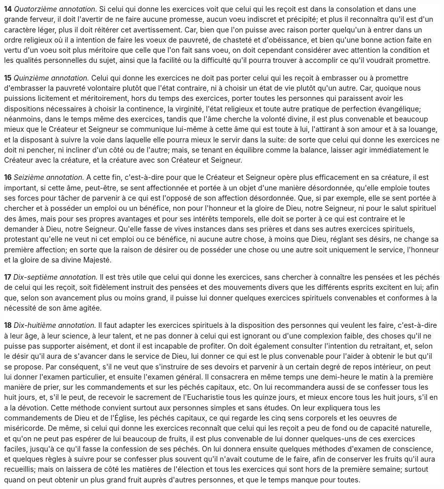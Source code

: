 **14** _Quatorzième annotation._ Si celui qui donne les exercices voit que celui qui les reçoit est dans la consolation et dans une grande ferveur, il doit l'avertir de ne faire aucune promesse, aucun voeu indiscret et précipité; et plus il reconnaîtra qu'il est d'un caractère léger, plus il doit réitérer cet avertissement. Car, bien que l'on puisse avec raison porter quelqu'un à entrer dans un ordre religieux où il a intention de faire les voeux de pauvreté, de chasteté et d'obéissance, et bien qu'une bonne action faite en vertu d'un voeu soit plus méritoire que celle que l'on fait sans voeu, on doit cependant considérer avec attention la condition et les qualités personnelles du sujet, ainsi que la facilité ou la difficulté qu'il pourra trouver à accomplir ce qu'il voudrait promettre.

**15** _Quinzième annotation._ Celui qui donne les exercices ne doit pas porter celui qui les reçoit à embrasser ou à promettre d'embrasser la pauvreté volontaire plutôt que l'état contraire, ni à choisir un état de vie plutôt qu'un autre. Car, quoique nous puissions licitement et méritoirement, hors du temps des exercices, porter toutes les personnes qui paraissent avoir les dispositions nécessaires à choisir la continence, la virginité, l'état religieux et toute autre pratique de perfection évangélique; néanmoins, dans le temps même des exercices, tandis que l'âme cherche la volonté divine, il est plus convenable et beaucoup mieux que le Créateur et Seigneur se communique lui-même à cette âme qui est toute à lui, l'attirant à son amour et à sa louange, et la disposant à suivre la voie dans laquelle elle pourra mieux le servir dans la suite: de sorte que celui qui donne les exercices ne doit ni pencher, ni incliner d'un côté ou de l'autre; mais, se tenant en équilibre comme la balance, laisser agir immédiatement le Créateur avec la créature, et la créature avec son Créateur et Seigneur.

**16** _Seizième annotation._ A cette fin, c'est-à-dire pour que le Créateur et Seigneur opère plus efficacement en sa créature, il est important, si cette âme, peut-être, se sent affectionnée et portée à un objet d'une manière désordonnée, qu'elle emploie toutes ses forces pour tâcher de parvenir à ce qui est l'opposé de son affection désordonnée. Que, si par exemple, elle se sent portée à chercher et à posséder un emploi ou un bénéfice, non pour l'honneur et la gloire de Dieu, notre Seigneur, ni pour le salut spirituel des âmes, mais pour ses propres avantages et pour ses intérêts temporels, elle doit se porter à ce qui est contraire et le demander à Dieu, notre Seigneur. Qu'elle fasse de vives instances dans ses prières et dans ses autres exercices spirituels, protestant qu'elle ne veut ni cet emploi ou ce bénéfice, ni aucune autre chose, à moins que Dieu, réglant ses désirs, ne change sa première affection; en sorte que la raison de désirer ou de posséder une chose ou une autre soit uniquement le service, l'honneur et la gloire de sa divine Majesté.

**17** _Dix-septième annotation._ Il est très utile que celui qui donne les exercices, sans chercher à connaître les pensées et les péchés de celui qui les reçoit, soit fidèlement instruit des pensées et des mouvements divers que les différents esprits excitent en lui; afin que, selon son avancement plus ou moins grand, il puisse lui donner quelques exercices spirituels convenables et conformes à la nécessité de son âme agitée.

**18** _Dix-huitième annotation._ Il faut adapter les exercices spirituels à la disposition des personnes qui veulent les faire, c'est-à-dire à leur âge, à leur science, à leur talent, et ne pas donner à celui qui est ignorant ou d'une complexion faible, des choses qu'il ne puisse pas supporter aisément, et dont il est incapable de profiter. On doit également consulter l'intention du retraitant, et, selon le désir qu'il aura de s'avancer dans le service de Dieu, lui donner ce qui est le plus convenable pour l'aider à obtenir le but qu'il se propose. Par conséquent, s'il ne veut que s'instruire de ses devoirs et parvenir à un certain degré de repos intérieur, on peut lui donner l'examen particulier, et ensuite l'examen général. Il consacrera en même temps une demi-heure le matin à la première manière de prier, sur les commandements et sur les péchés capitaux, etc. On lui recommandera aussi de se confesser tous les huit jours, et, s'il le peut, de recevoir le sacrement de l'Eucharistie tous les quinze jours, et mieux encore tous les huit jours, s'il en a la dévotion. Cette méthode convient surtout aux personnes simples et sans études. On leur expliquera tous les commandements de Dieu et de l'Église, les péchés capitaux, ce qui regarde les cinq sens corporels et les oeuvres de miséricorde. De même, si celui qui donne les exercices reconnaît que celui qui les reçoit a peu de fond ou de capacité naturelle, et qu'on ne peut pas espérer de lui beaucoup de fruits, il est plus convenable de lui donner quelques-uns de ces exercices faciles, jusqu'à ce qu'il fasse la confession de ses péchés. On lui donnera ensuite quelques méthodes d'examen de conscience, et quelques règles à suivre pour se confesser plus souvent qu'il n'avait coutume de le faire, afin de conserver les fruits qu'il aura recueillis; mais on laissera de côté les matières de l'élection et tous les exercices qui sont hors de la première semaine; surtout quand on peut obtenir un plus grand fruit auprès d'autres personnes, et que le temps manque pour toutes.

